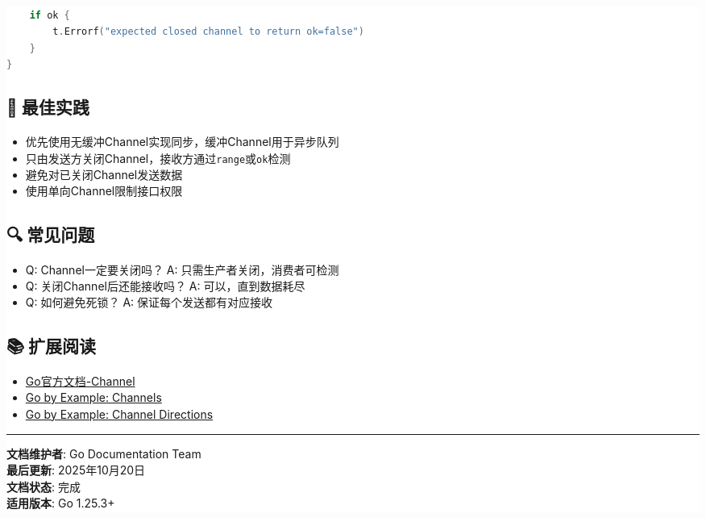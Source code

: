 ```go
    if ok {
        t.Errorf("expected closed channel to return ok=false")
    }
}
```

## 🎯 **最佳实践**

- 优先使用无缓冲Channel实现同步，缓冲Channel用于异步队列
- 只由发送方关闭Channel，接收方通过`range`或`ok`检测
- 避免对已关闭Channel发送数据
- 使用单向Channel限制接口权限

## 🔍 **常见问题**

- Q: Channel一定要关闭吗？
  A: 只需生产者关闭，消费者可检测
- Q: 关闭Channel后还能接收吗？
  A: 可以，直到数据耗尽
- Q: 如何避免死锁？
  A: 保证每个发送都有对应接收

## 📚 **扩展阅读**

- [Go官方文档-Channel](https://golang.org/ref/spec#Channel_types)
- [Go by Example: Channels](https://gobyexample.com/channels)
- [Go by Example: Channel Directions](https://gobyexample.com/channel-directions)

---

**文档维护者**: Go Documentation Team  
**最后更新**: 2025年10月20日  
**文档状态**: 完成  
**适用版本**: Go 1.25.3+
